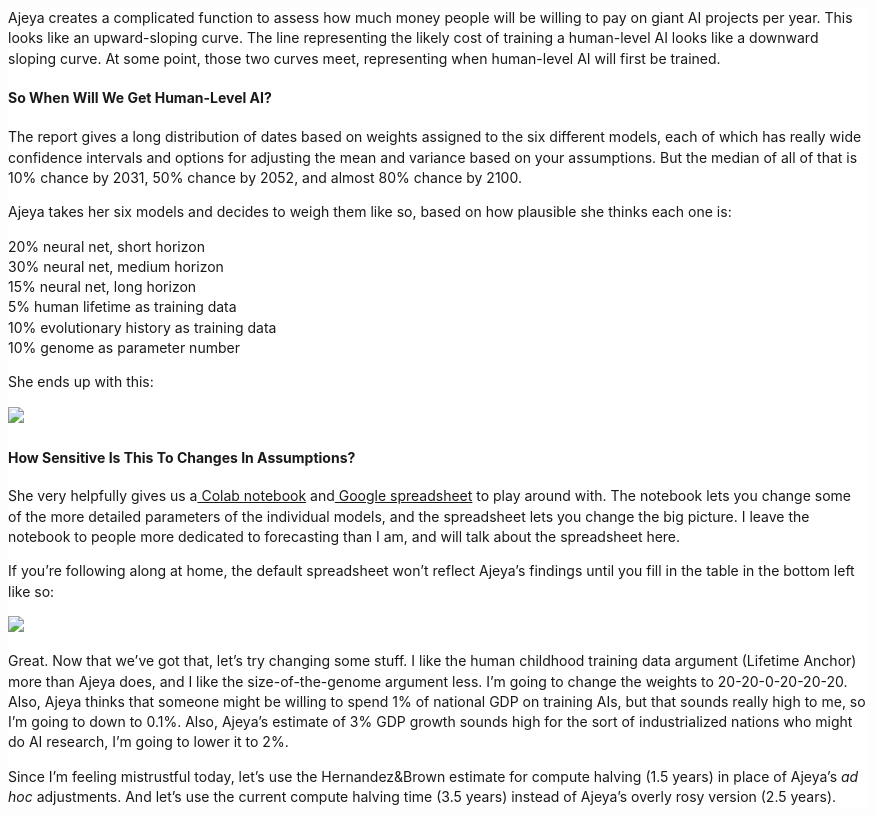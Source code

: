 Ajeya creates a complicated function to assess how much money people will be willing to pay on giant AI projects per year. This looks like an upward-sloping curve. The line representing the likely cost of training a human-level AI looks like a downward sloping curve. At some point, those two curves meet, representing when human-level AI will first be trained.

#### So When Will We Get Human-Level AI?

The report gives a long distribution of dates based on weights assigned to the six different models, each of which has really wide confidence intervals and options for adjusting the mean and variance based on your assumptions. But the median of all of that is 10% chance by 2031, 50% chance by 2052, and almost 80% chance by 2100.

Ajeya takes her six models and decides to weigh them like so, based on how plausible she thinks each one is:

20% neural net, short horizon  
30% neural net, medium horizon  
15% neural net, long horizon  
5% human lifetime as training data  
10% evolutionary history as training data  
10% genome as parameter number

She ends up with this:

[![](https://substackcdn.com/image/fetch/w_1456,c_limit,f_auto,q_auto:good,fl_progressive:steep/https%3A%2F%2Fbucketeer-e05bbc84-baa3-437e-9518-adb32be77984.s3.amazonaws.com%2Fpublic%2Fimages%2F62d647ff-58ed-4e9a-9f1a-7febf5859249_1152x842.png)](https://substackcdn.com/image/fetch/f_auto,q_auto:good,fl_progressive:steep/https%3A%2F%2Fbucketeer-e05bbc84-baa3-437e-9518-adb32be77984.s3.amazonaws.com%2Fpublic%2Fimages%2F62d647ff-58ed-4e9a-9f1a-7febf5859249_1152x842.png)

#### How Sensitive Is This To Changes In Assumptions?

She very helpfully gives us a[ Colab notebook](https://colab.research.google.com/drive/1Fpy8eGDWXy-UJ_WTGvSdw_hauU4l-pNS?usp=sharing) and[ Google spreadsheet](https://docs.google.com/spreadsheets/d/1XV9PBEY2UtTWxsJ_zoAujnIGKpnHTwuvuvaaNOG30nY/edit#gid=505210495) to play around with. The notebook lets you change some of the more detailed parameters of the individual models, and the spreadsheet lets you change the big picture. I leave the notebook to people more dedicated to forecasting than I am, and will talk about the spreadsheet here.

If you’re following along at home, the default spreadsheet won’t reflect Ajeya’s findings until you fill in the table in the bottom left like so:

[![](https://substackcdn.com/image/fetch/w_1456,c_limit,f_auto,q_auto:good,fl_progressive:steep/https%3A%2F%2Fbucketeer-e05bbc84-baa3-437e-9518-adb32be77984.s3.amazonaws.com%2Fpublic%2Fimages%2F622bac28-eaa6-40b5-b93b-695952966ef7_744x324.png)](https://substackcdn.com/image/fetch/f_auto,q_auto:good,fl_progressive:steep/https%3A%2F%2Fbucketeer-e05bbc84-baa3-437e-9518-adb32be77984.s3.amazonaws.com%2Fpublic%2Fimages%2F622bac28-eaa6-40b5-b93b-695952966ef7_744x324.png)

Great. Now that we’ve got that, let’s try changing some stuff. I like the human childhood training data argument (Lifetime Anchor) more than Ajeya does, and I like the size-of-the-genome argument less. I’m going to change the weights to 20-20-0-20-20-20. Also, Ajeya thinks that someone might be willing to spend 1% of national GDP on training AIs, but that sounds really high to me, so I’m going to down to 0.1%. Also, Ajeya’s estimate of 3% GDP growth sounds high for the sort of industrialized nations who might do AI research, I’m going to lower it to 2%.

Since I’m feeling mistrustful today, let’s use the Hernandez&Brown estimate for compute halving (1.5 years) in place of Ajeya’s _ad hoc_ adjustments. And let’s use the current compute halving time (3.5 years) instead of Ajeya’s overly rosy version (2.5 years).
